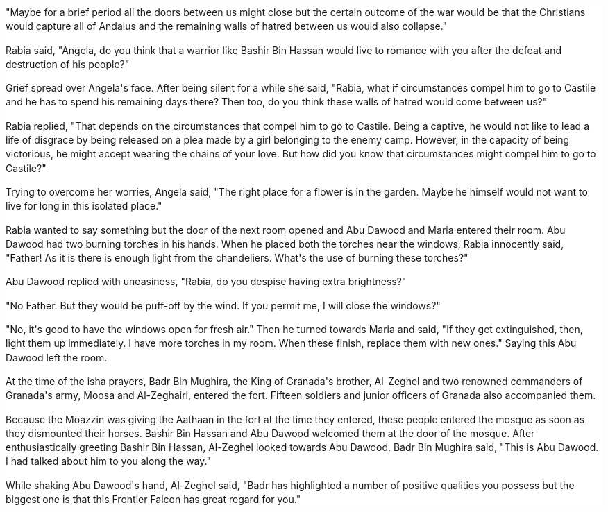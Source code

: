 "Maybe for a brief period all the doors between us might close but the certain
outcome of the war would be that the Christians would capture all of Andalus
and the remaining walls of hatred between us would also collapse."

Rabia said, "Angela, do you think that a warrior like Bashir Bin Hassan would
live to romance with you after the defeat and destruction of his people?"

Grief spread over Angela's face. After being silent for a while she said,
"Rabia, what if circumstances compel him to go to Castile and he has to spend
his remaining days there? Then too, do you think these walls of hatred would
come between us?"

Rabia replied, "That depends on the circumstances that compel him to go to
Castile. Being a captive, he would not like to lead a life of disgrace by
being released on a plea made by a girl belonging to the enemy camp. However,
in the capacity of being victorious, he might accept wearing the chains of
your love. But how did you know that circumstances might compel him to go to
Castile?"

Trying to overcome her worries, Angela said, "The right place for a flower is
in the garden. Maybe he himself would not want to live for long in this
isolated place."

Rabia wanted to say something but the door of the next room opened and Abu
Dawood and Maria entered their room. Abu Dawood had two burning torches in his
hands. When he placed both the torches near the windows, Rabia innocently
said, "Father! As it is there is enough light from the chandeliers. What's the
use of burning these torches?"

Abu Dawood replied with uneasiness, "Rabia, do you despise having extra brightness?"

"No Father. But they would be puff-off by the wind. If you permit me, I will
close the windows?"

"No, it's good to have the windows open for fresh air." Then he turned towards
Maria and said, "If they get extinguished, then, light them up immediately. I
have more torches in my room. When these finish, replace them with new ones."
Saying this Abu Dawood left the room.



At the time of the isha prayers, Badr Bin Mughira, the King of Granada's
brother, Al-Zeghel and two renowned commanders of Granada's army, Moosa and
Al-Zeghairi, entered the fort. Fifteen soldiers and junior officers of Granada
also accompanied them.

Because the Moazzin was giving the Aathaan in the fort at the time they
entered, these people entered the mosque as soon as they dismounted their
horses. Bashir Bin Hassan and Abu Dawood welcomed them at the door of the
mosque. After enthusiastically greeting Bashir Bin Hassan, Al-Zeghel looked
towards Abu Dawood. Badr Bin Mughira said, "This is Abu Dawood. I had talked
about him to you along the way."

While shaking Abu Dawood's hand, Al-Zeghel said, "Badr has highlighted a
number of positive qualities you possess but the biggest one is that this
Frontier Falcon has great regard for you."
